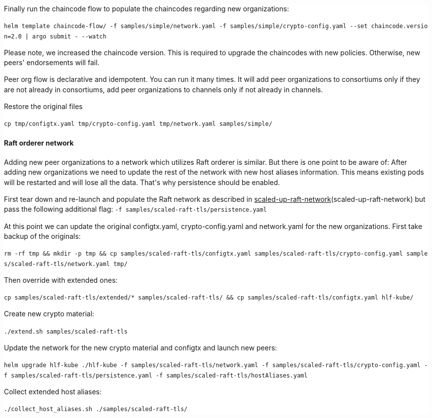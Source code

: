 Finally run the chaincode flow to populate the chaincodes regarding new organizations:
```
helm template chaincode-flow/ -f samples/simple/network.yaml -f samples/simple/crypto-config.yaml --set chaincode.version=2.0 | argo submit - --watch
```
Please note, we increased the chaincode version. This is required to upgrade the chaincodes with new policies. Otherwise, new peers' endorsements will fail.

Peer org flow is declarative and idempotent. You can run it many times. It will add peer organizations to consortiums only if 
they are not already in consortiums, add peer organizations to channels only if not already in channels.

Restore the original files
```
cp tmp/configtx.yaml tmp/crypto-config.yaml tmp/network.yaml samples/simple/
```

#### Raft orderer network

Adding new peer organizations to a network which utilizes Raft orderer is similar. But there is one point to be aware of: After adding new organizations we need to update the rest of the network with new host aliases information. This means existing pods will be restarted and will lose all the data. That's why persistence should be enabled.

First tear down and re-launch and populate the Raft network as described in [scaled-up-raft-network](#scaled-up-raft-network-with-tls)(scaled-up-raft-network) but pass the following additional flag: `-f samples/scaled-raft-tls/persistence.yaml`

At this point we can update the original configtx.yaml, crypto-config.yaml and network.yaml for the new organizations. First take backup of the originals:
```
rm -rf tmp && mkdir -p tmp && cp samples/scaled-raft-tls/configtx.yaml samples/scaled-raft-tls/crypto-config.yaml samples/scaled-raft-tls/network.yaml tmp/
```

Then override with extended ones:
```
cp samples/scaled-raft-tls/extended/* samples/scaled-raft-tls/ && cp samples/scaled-raft-tls/configtx.yaml hlf-kube/
```

Create new crypto material:
```
./extend.sh samples/scaled-raft-tls
```

Update the network for the new crypto material and configtx and launch new peers:
```
helm upgrade hlf-kube ./hlf-kube -f samples/scaled-raft-tls/network.yaml -f samples/scaled-raft-tls/crypto-config.yaml -f samples/scaled-raft-tls/persistence.yaml -f samples/scaled-raft-tls/hostAliases.yaml
```

Collect extended host aliases:
```
./collect_host_aliases.sh ./samples/scaled-raft-tls/ 
```
